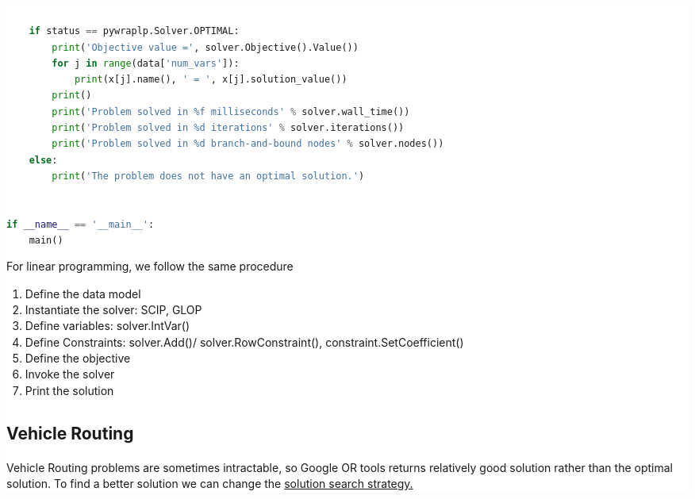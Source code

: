 ```Python

    if status == pywraplp.Solver.OPTIMAL:
        print('Objective value =', solver.Objective().Value())
        for j in range(data['num_vars']):
            print(x[j].name(), ' = ', x[j].solution_value())
        print()
        print('Problem solved in %f milliseconds' % solver.wall_time())
        print('Problem solved in %d iterations' % solver.iterations())
        print('Problem solved in %d branch-and-bound nodes' % solver.nodes())
    else:
        print('The problem does not have an optimal solution.')


if __name__ == '__main__':
    main()
```

For linear programming, we follow the same procedure

1. Define the data model
2. Instantiate the solver: SCIP, GLOP
3. Define variables: solver.IntVar()
4. Define Constraints: solver.Add()/ solver.RowConstraint(), constraint.SetCoefficient()
5. Define the objective
6. Invoke the solver
7. Print the solution

## Vehicle Routing

Vehicle Routing problems are sometimes intractable, so Google OR tools returns relatively good solution rather than the optimal solution. To find a better solution
we can change the [solution search strategy.](https://developers.google.com/optimization/routing/tsp#search_strategy)












